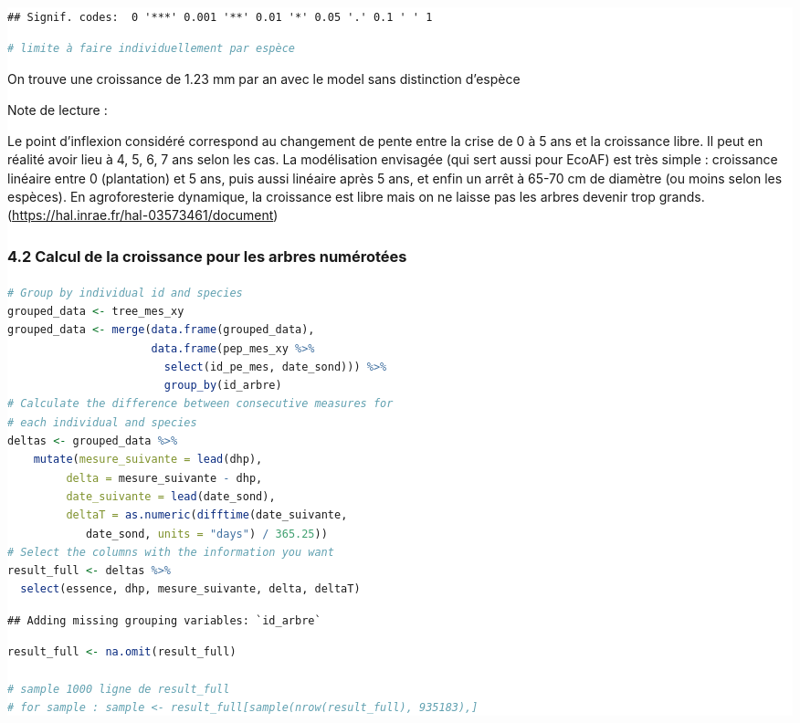     ## Signif. codes:  0 '***' 0.001 '**' 0.01 '*' 0.05 '.' 0.1 ' ' 1

``` r
# limite à faire individuellement par espèce
```

On trouve une croissance de 1.23 mm par an avec le model sans
distinction d’espèce

Note de lecture :

Le point d’inflexion considéré correspond au changement de pente entre
la crise de 0 à 5 ans et la croissance libre. Il peut en réalité avoir
lieu à 4, 5, 6, 7 ans selon les cas. La modélisation envisagée (qui sert
aussi pour EcoAF) est très simple : croissance linéaire entre 0
(plantation) et 5 ans, puis aussi linéaire après 5 ans, et enfin un
arrêt à 65-70 cm de diamètre (ou moins selon les espèces). En
agroforesterie dynamique, la croissance est libre mais on ne laisse pas
les arbres devenir trop grands.
(<https://hal.inrae.fr/hal-03573461/document>)

### 4.2 Calcul de la croissance pour les arbres numérotées

``` r
# Group by individual id and species
grouped_data <- tree_mes_xy
grouped_data <- merge(data.frame(grouped_data),
                      data.frame(pep_mes_xy %>%
                        select(id_pe_mes, date_sond))) %>%
                        group_by(id_arbre)
# Calculate the difference between consecutive measures for
# each individual and species
deltas <- grouped_data %>%
    mutate(mesure_suivante = lead(dhp),
         delta = mesure_suivante - dhp,
         date_suivante = lead(date_sond),
         deltaT = as.numeric(difftime(date_suivante,
            date_sond, units = "days") / 365.25))
# Select the columns with the information you want
result_full <- deltas %>%
  select(essence, dhp, mesure_suivante, delta, deltaT)
```

    ## Adding missing grouping variables: `id_arbre`

``` r
result_full <- na.omit(result_full)

# sample 1000 ligne de result_full
# for sample : sample <- result_full[sample(nrow(result_full), 935183),]
```
